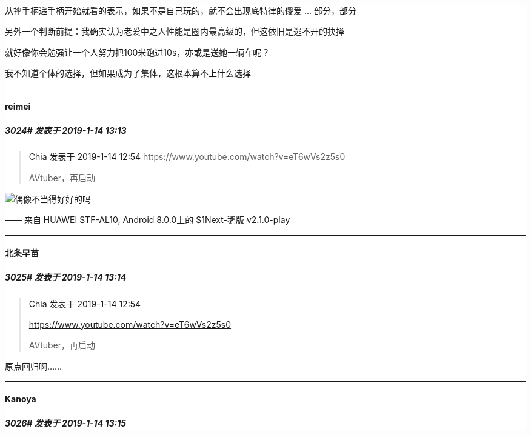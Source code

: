 
从摔手柄递手柄开始就看的表示，如果不是自己玩的，就不会出现底特律的傻爱 ...</blockquote>
部分，部分

另外一个判断前提：我确实认为老爱中之人性能是圈内最高级的，但这依旧是逃不开的抉择


就好像你会勉强让一个人努力把100米跑进10s，亦或是送她一辆车呢？

我不知道个体的选择，但如果成为了集体，这根本算不上什么选择







-----

####  reimei  
##### 3024#       发表于 2019-1-14 13:13



<blockquote><a href="httphttps://bbs.saraba1st.com/2b/forum.php?mod=redirect&amp;goto=findpost&amp;pid=42268983&amp;ptid=1801966" target="_blank">Chia 发表于 2019-1-14 12:54</a>
https://www.youtube.com/watch?v=eT6wVs2z5s0


AVtuber，再启动</blockquote>
<img src="https://static.saraba1st.com/image/smiley/face2017/068.png" referrerpolicy="no-referrer">偶像不当得好好的吗

—— 来自 HUAWEI STF-AL10, Android 8.0.0上的 [S1Next-鹅版](https://github.com/ykrank/S1-Next/releases) v2.1.0-play







-----

####  北条早苗  
##### 3025#       发表于 2019-1-14 13:14



<blockquote><a href="httphttps://bbs.saraba1st.com/2b/forum.php?mod=redirect&amp;goto=findpost&amp;pid=42268983&amp;ptid=1801966" target="_blank">Chia 发表于 2019-1-14 12:54</a>

https://www.youtube.com/watch?v=eT6wVs2z5s0


AVtuber，再启动</blockquote>
原点回归啊……







-----

####  Kanoya  
##### 3026#       发表于 2019-1-14 13:15
